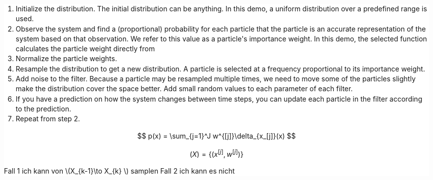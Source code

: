 
1. Initialize the distribution. The initial distribution can be anything. In this demo, a uniform distribution over a predefined range is used.
2. Observe the system and find a (proportional) probability for each particle that the particle is an accurate representation of the system based on that observation. We refer to this value as a particle's importance weight. In this demo, the selected function calculates the particle weight directly from
3. Normalize the particle weights.
4. Resample the distribution to get a new distribution. A particle is selected at a frequency proportional to its importance weight.
5. Add noise to the filter. Because a particle may be resampled multiple times, we need to move some of the particles slightly make the distribution cover the space better. Add small random values to each parameter of each filter.
6. If you have a prediction on how the system changes between time steps, you can update each particle in the filter according to the prediction.
7. Repeat from step 2.

$$ p(x) = \sum_{j=1}^J w^{[j]}\delta_{x_[j]}(x) $$

$$ \mathcal(X) = \left\{  \left(  x^{[j]},w^{[j]}  \right) \right\} $$

Fall 1 ich kann von \\(X_{k-1}\to X_{k} \\) samplen
Fall 2 ich kann es nicht






<script>

		// defines scenes
	n_scene = load_race_track("race_track_particle", "{{ base.url | prepend: site.url }}");
	n_scene.mode = 2;
	n_scene.filter = "particle";
	n_scene.dur=slow_dur;
	n_scene.auto_start = false;




	n_scene.t = 1;


	n_scene.loaded = function(){
		document.getElementById("race_track_particle_likelihood").style.display="block";
		this.rt.hide_strip("inner");
	}.bind(n_scene)


	n_scene.step = function(){
		this.t++;

		var ids = ["race_track_particle_timestep", "race_track_particle_likelihood", "race_track_particle_update","race_track_particle_predict","race_track_particle_resampling" ];
		for (var i=0; i<ids.length;i++){

			document.getElementById(ids[i]).style.display="none";
		}
		
